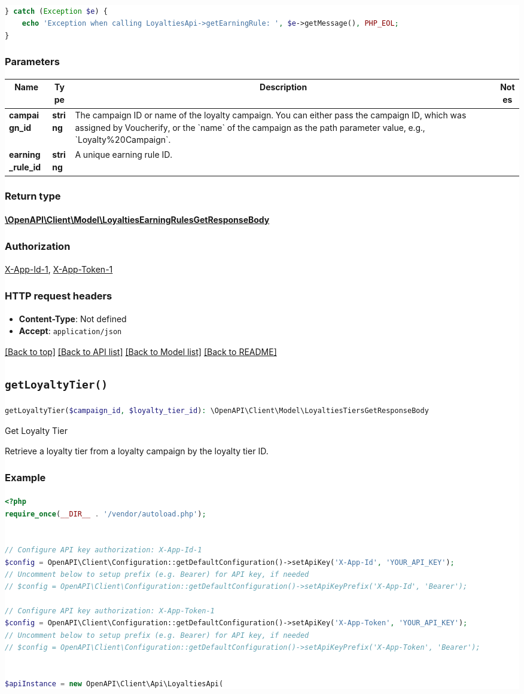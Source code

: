 ```php
} catch (Exception $e) {
    echo 'Exception when calling LoyaltiesApi->getEarningRule: ', $e->getMessage(), PHP_EOL;
}
```

### Parameters

| Name | Type | Description  | Notes |
| ------------- | ------------- | ------------- | ------------- |
| **campaign_id** | **string**| The campaign ID or name of the loyalty campaign. You can either pass the campaign ID, which was assigned by Voucherify, or the &#x60;name&#x60; of the campaign as the path parameter value, e.g., &#x60;Loyalty%20Campaign&#x60;. | |
| **earning_rule_id** | **string**| A unique earning rule ID. | |

### Return type

[**\OpenAPI\Client\Model\LoyaltiesEarningRulesGetResponseBody**](../Model/LoyaltiesEarningRulesGetResponseBody.md)

### Authorization

[X-App-Id-1](../../README.md#X-App-Id-1), [X-App-Token-1](../../README.md#X-App-Token-1)

### HTTP request headers

- **Content-Type**: Not defined
- **Accept**: `application/json`

[[Back to top]](#) [[Back to API list]](../../README.md#endpoints)
[[Back to Model list]](../../README.md#models)
[[Back to README]](../../README.md)

## `getLoyaltyTier()`

```php
getLoyaltyTier($campaign_id, $loyalty_tier_id): \OpenAPI\Client\Model\LoyaltiesTiersGetResponseBody
```

Get Loyalty Tier

Retrieve a loyalty tier from a loyalty campaign by the loyalty tier ID.

### Example

```php
<?php
require_once(__DIR__ . '/vendor/autoload.php');


// Configure API key authorization: X-App-Id-1
$config = OpenAPI\Client\Configuration::getDefaultConfiguration()->setApiKey('X-App-Id', 'YOUR_API_KEY');
// Uncomment below to setup prefix (e.g. Bearer) for API key, if needed
// $config = OpenAPI\Client\Configuration::getDefaultConfiguration()->setApiKeyPrefix('X-App-Id', 'Bearer');

// Configure API key authorization: X-App-Token-1
$config = OpenAPI\Client\Configuration::getDefaultConfiguration()->setApiKey('X-App-Token', 'YOUR_API_KEY');
// Uncomment below to setup prefix (e.g. Bearer) for API key, if needed
// $config = OpenAPI\Client\Configuration::getDefaultConfiguration()->setApiKeyPrefix('X-App-Token', 'Bearer');


$apiInstance = new OpenAPI\Client\Api\LoyaltiesApi(
```